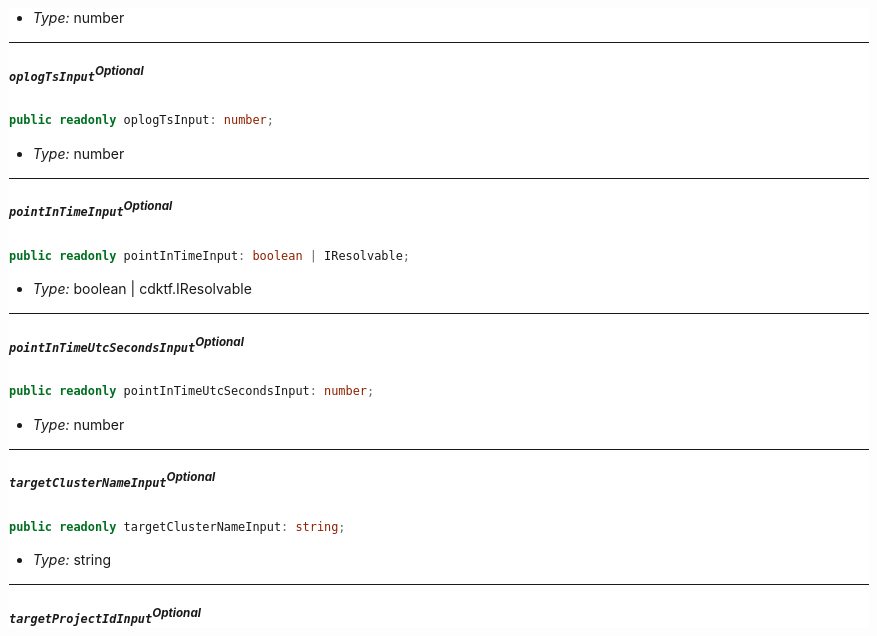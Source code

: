 - *Type:* number

---

##### `oplogTsInput`<sup>Optional</sup> <a name="oplogTsInput" id="@cdktf/provider-mongodbatlas.cloudBackupSnapshotRestoreJob.CloudBackupSnapshotRestoreJobDeliveryTypeConfigOutputReference.property.oplogTsInput"></a>

```typescript
public readonly oplogTsInput: number;
```

- *Type:* number

---

##### `pointInTimeInput`<sup>Optional</sup> <a name="pointInTimeInput" id="@cdktf/provider-mongodbatlas.cloudBackupSnapshotRestoreJob.CloudBackupSnapshotRestoreJobDeliveryTypeConfigOutputReference.property.pointInTimeInput"></a>

```typescript
public readonly pointInTimeInput: boolean | IResolvable;
```

- *Type:* boolean | cdktf.IResolvable

---

##### `pointInTimeUtcSecondsInput`<sup>Optional</sup> <a name="pointInTimeUtcSecondsInput" id="@cdktf/provider-mongodbatlas.cloudBackupSnapshotRestoreJob.CloudBackupSnapshotRestoreJobDeliveryTypeConfigOutputReference.property.pointInTimeUtcSecondsInput"></a>

```typescript
public readonly pointInTimeUtcSecondsInput: number;
```

- *Type:* number

---

##### `targetClusterNameInput`<sup>Optional</sup> <a name="targetClusterNameInput" id="@cdktf/provider-mongodbatlas.cloudBackupSnapshotRestoreJob.CloudBackupSnapshotRestoreJobDeliveryTypeConfigOutputReference.property.targetClusterNameInput"></a>

```typescript
public readonly targetClusterNameInput: string;
```

- *Type:* string

---

##### `targetProjectIdInput`<sup>Optional</sup> <a name="targetProjectIdInput" id="@cdktf/provider-mongodbatlas.cloudBackupSnapshotRestoreJob.CloudBackupSnapshotRestoreJobDeliveryTypeConfigOutputReference.property.targetProjectIdInput"></a>
